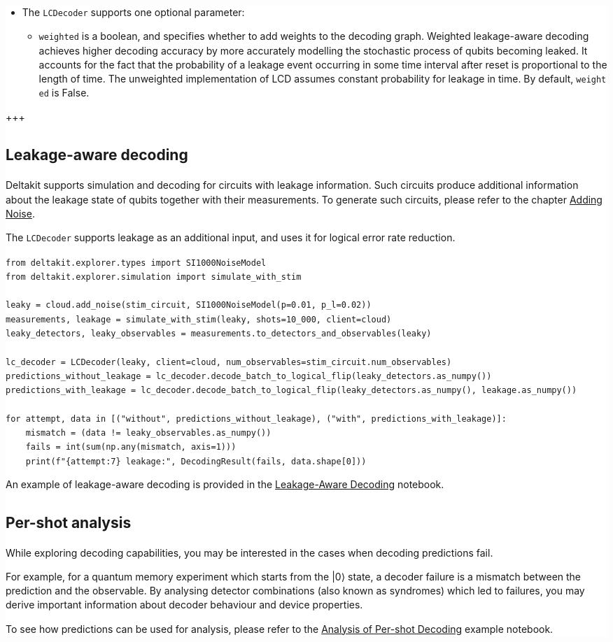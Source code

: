 * The `LCDecoder` supports one optional parameter:

  * `weighted` is a boolean, and specifies whether to add weights to the decoding graph. Weighted
    leakage-aware decoding achieves higher decoding accuracy by more accurately modelling the stochastic
    process of qubits becoming leaked. It accounts for the fact that the probability of a leakage event
    occurring in some time interval after reset is proportional to the length of time. The unweighted
    implementation of LCD assumes constant probability for leakage in time. By default, `weighted` is False.

+++

## Leakage-aware decoding

Deltakit supports simulation and decoding for circuits with leakage information.
Such circuits produce additional information about the leakage state of qubits together with their measurements.
To generate such circuits, please refer to the chapter
[Adding Noise](./adding_noise.md).

The `LCDecoder` supports leakage as an additional input, and uses it for logical error rate reduction.

```{code-cell} ipython3
from deltakit.explorer.types import SI1000NoiseModel
from deltakit.explorer.simulation import simulate_with_stim

leaky = cloud.add_noise(stim_circuit, SI1000NoiseModel(p=0.01, p_l=0.02))
measurements, leakage = simulate_with_stim(leaky, shots=10_000, client=cloud)
leaky_detectors, leaky_observables = measurements.to_detectors_and_observables(leaky)

lc_decoder = LCDecoder(leaky, client=cloud, num_observables=stim_circuit.num_observables)
predictions_without_leakage = lc_decoder.decode_batch_to_logical_flip(leaky_detectors.as_numpy())
predictions_with_leakage = lc_decoder.decode_batch_to_logical_flip(leaky_detectors.as_numpy(), leakage.as_numpy())

for attempt, data in [("without", predictions_without_leakage), ("with", predictions_with_leakage)]:
    mismatch = (data != leaky_observables.as_numpy())
    fails = int(sum(np.any(mismatch, axis=1)))
    print(f"{attempt:7} leakage:", DecodingResult(fails, data.shape[0]))
```

An example of leakage-aware decoding is provided in the
[Leakage-Aware Decoding](../examples/notebooks/simulation/leakage-aware_decoding.ipynb) notebook.

## Per-shot analysis

While exploring decoding capabilities, you may be interested in the cases when decoding
predictions fail.

For example, for a quantum memory experiment which starts from the $\vert 0\rangle$ state,
a decoder failure is a mismatch between the prediction and the observable.
By analysing detector combinations (also known as syndromes) which led to failures,
you may derive important information about decoder behaviour and device properties.

To see how predictions can be used for analysis, please refer to the
[Analysis of Per-shot Decoding](../examples/notebooks/simulation/shot_analysis.ipynb)
example notebook.
